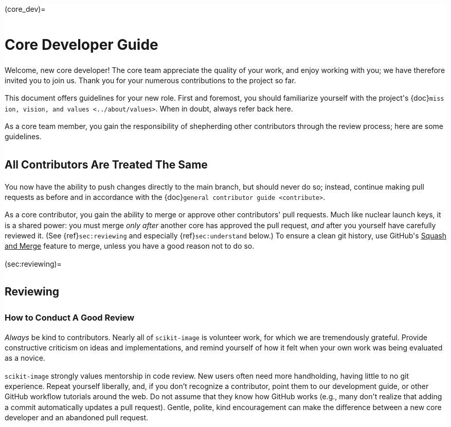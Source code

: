 (core_dev)=

# Core Developer Guide

Welcome, new core developer! The core team appreciate the quality of
your work, and enjoy working with you; we have therefore invited you
to join us. Thank you for your numerous contributions to the project
so far.

This document offers guidelines for your new role. First and
foremost, you should familiarize yourself with the project's
{doc}`mission, vision, and values <../about/values>`. When in
doubt, always refer back here.

As a core team member, you gain the responsibility of shepherding
other contributors through the review process; here are some
guidelines.

## All Contributors Are Treated The Same

You now have the ability to push changes directly to the main
branch, but should never do so; instead, continue making pull requests
as before and in accordance with the
{doc}`general contributor guide <contribute>`.

As a core contributor, you gain the ability to merge or approve
other contributors' pull requests. Much like nuclear launch keys, it
is a shared power: you must merge _only after_ another core has
approved the pull request, _and_ after you yourself have carefully
reviewed it. (See {ref}`sec:reviewing` and especially
{ref}`sec:understand` below.) To ensure a clean git history,
use GitHub's [Squash and Merge][gh_sqmrg]
feature to merge, unless you have a good reason not to do so.

[gh_sqmrg]: https://help.github.com/en/github/collaborating-with-issues-and-pull-requests/merging-a-pull-request#merging-a-pull-request-on-github

(sec:reviewing)=

## Reviewing

### How to Conduct A Good Review

_Always_ be kind to contributors. Nearly all of `scikit-image` is
volunteer work, for which we are tremendously grateful. Provide
constructive criticism on ideas and implementations, and remind
yourself of how it felt when your own work was being evaluated as a
novice.

`scikit-image` strongly values mentorship in code review. New users
often need more handholding, having little to no git
experience. Repeat yourself liberally, and, if you don’t recognize a
contributor, point them to our development guide, or other GitHub
workflow tutorials around the web. Do not assume that they know how
GitHub works (e.g., many don't realize that adding a commit
automatically updates a pull request). Gentle, polite, kind
encouragement can make the difference between a new core developer and
an abandoned pull request.


[wiki_functional]: https://en.wikipedia.org/wiki/Functional_programming
[dep_pol]: https://scikit-image.org/docs/dev/development/contribute.html#deprecation-cycle
[mit_license]: https://spdx.org/licenses/MIT.html
[apache_2-2]: https://spdx.org/licenses/Apache-2.0.html
[gh_push]: https://help.github.com/en/github/collaborating-with-issues-and-pull-requests/committing-changes-to-a-pull-request-branch-created-from-a-fork
[gh_suggest]: https://help.github.com/en/github/collaborating-with-issues-and-pull-requests/commenting-on-a-pull-request
[gh_feedback]: https://help.github.com/en/github/collaborating-with-issues-and-pull-requests/incorporating-feedback-in-your-pull-request
[numpydoc]: https://docs.scipy.org/doc/numpy/docs/howto_document.html
[so_tag]: https://stackoverflow.com/questions/tagged/scikit-image
[ml]: https://discuss.scientific-python.org/c/contributor/skimage